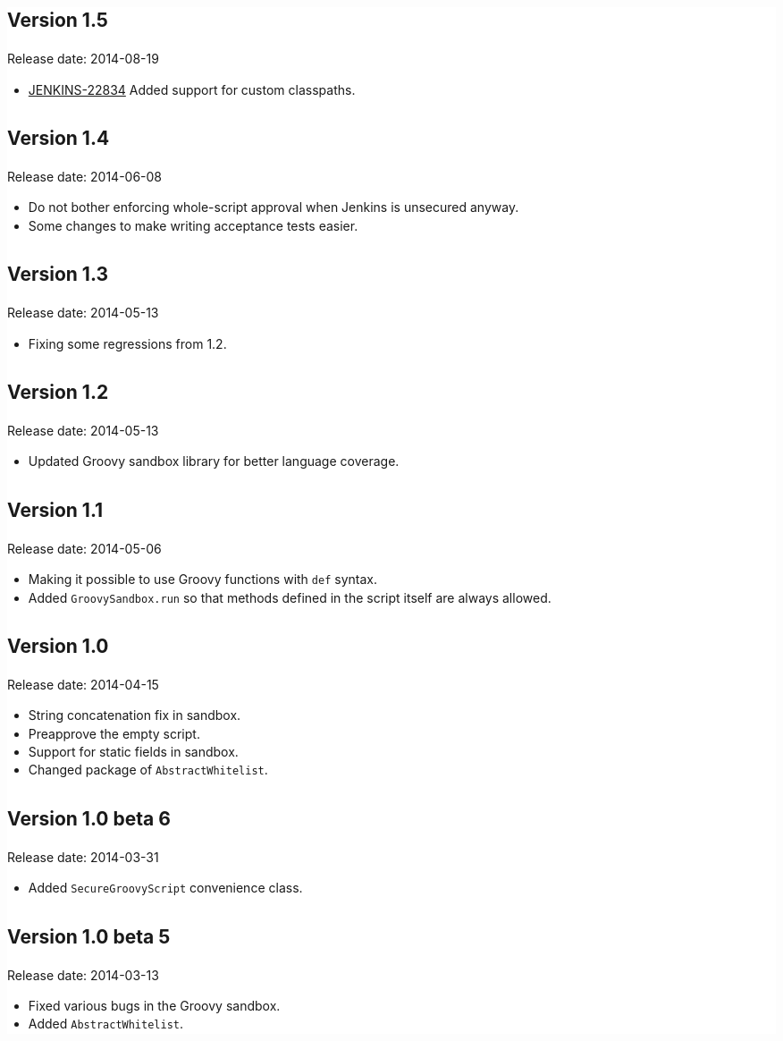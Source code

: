 ## Version 1.5

Release date: 2014-08-19

*   [JENKINS-22834](https://issues.jenkins-ci.org/browse/JENKINS-22834) Added support for custom classpaths.

## Version 1.4

Release date: 2014-06-08

*   Do not bother enforcing whole-script approval when Jenkins is unsecured anyway.
*   Some changes to make writing acceptance tests easier.

## Version 1.3

Release date: 2014-05-13

*   Fixing some regressions from 1.2.

## Version 1.2

Release date: 2014-05-13

*   Updated Groovy sandbox library for better language coverage.

## Version 1.1

Release date: 2014-05-06

*   Making it possible to use Groovy functions with `def` syntax.
*   Added `GroovySandbox.run` so that methods defined in the script itself are always allowed.

## Version 1.0

Release date: 2014-04-15

*   String concatenation fix in sandbox.
*   Preapprove the empty script.
*   Support for static fields in sandbox.
*   Changed package of `AbstractWhitelist`.

## Version 1.0 beta 6

Release date: 2014-03-31

*   Added `SecureGroovyScript` convenience class.

## Version 1.0 beta 5

Release date: 2014-03-13

*   Fixed various bugs in the Groovy sandbox.
*   Added `AbstractWhitelist`.
